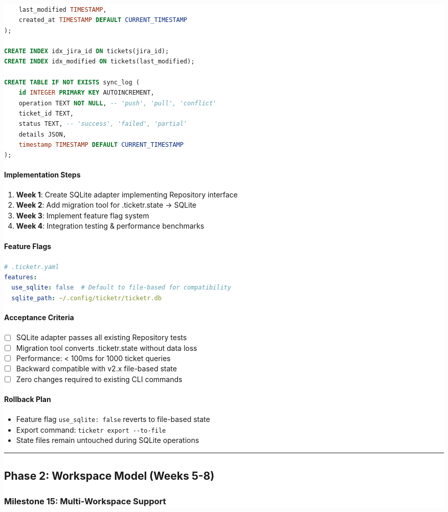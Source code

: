 ```sql
    last_modified TIMESTAMP,
    created_at TIMESTAMP DEFAULT CURRENT_TIMESTAMP
);

CREATE INDEX idx_jira_id ON tickets(jira_id);
CREATE INDEX idx_modified ON tickets(last_modified);

CREATE TABLE IF NOT EXISTS sync_log (
    id INTEGER PRIMARY KEY AUTOINCREMENT,
    operation TEXT NOT NULL, -- 'push', 'pull', 'conflict'
    ticket_id TEXT,
    status TEXT, -- 'success', 'failed', 'partial'
    details JSON,
    timestamp TIMESTAMP DEFAULT CURRENT_TIMESTAMP
);
```

#### Implementation Steps

1. **Week 1**: Create SQLite adapter implementing Repository interface
2. **Week 2**: Add migration tool for .ticketr.state → SQLite
3. **Week 3**: Implement feature flag system
4. **Week 4**: Integration testing & performance benchmarks

#### Feature Flags

```yaml
# .ticketr.yaml
features:
  use_sqlite: false  # Default to file-based for compatibility
  sqlite_path: ~/.config/ticketr/ticketr.db
```

#### Acceptance Criteria

- [ ] SQLite adapter passes all existing Repository tests
- [ ] Migration tool converts .ticketr.state without data loss
- [ ] Performance: < 100ms for 1000 ticket queries
- [ ] Backward compatible with v2.x file-based state
- [ ] Zero changes required to existing CLI commands

#### Rollback Plan

- Feature flag `use_sqlite: false` reverts to file-based state
- Export command: `ticketr export --to-file`
- State files remain untouched during SQLite operations

---

## Phase 2: Workspace Model (Weeks 5-8)

### Milestone 15: Multi-Workspace Support
